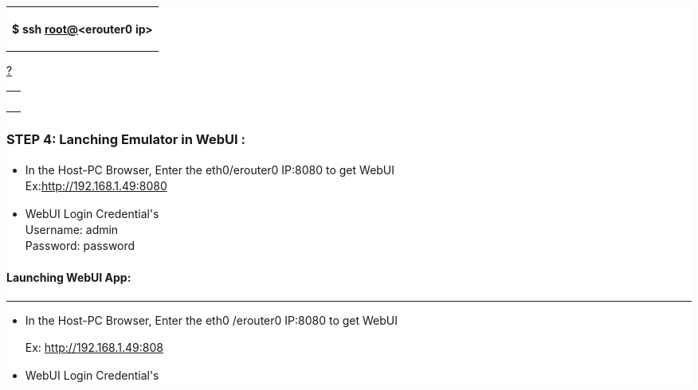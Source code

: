 <table
class="wrapped confluenceTable ite-marked-table ite-real-table iteWrappableTable custom-ite-table"
data-ite-table-index="5" data-table-index="5" data-resolved="">
<tbody class="ui-sortable">
<tr class="header" data-ite-row-number="0">
<th class="confluenceTh custom-row" data-ite-col-number="0"
data-row-index="0" data-column-index="500"><p>$ ssh <a
href="mailto:root@x.x.x.x" class="external-link"
rel="nofollow">root@</a>&lt;erouter0 ip&gt;</p></th>
</tr>
&#10;</tbody>
</table>

<a href="https://wiki.rdkcentral.com/display/DOC/Try+Out+RDK-B#"
class="toolbar_item command_help help">?</a>

<table data-border="0" data-cellpadding="0" data-cellspacing="0">
<colgroup>
<col style="width: 100%" />
</colgroup>
<tbody>
<tr class="odd">
<td class="code"><div class="container"
title="Hint: double-click to select code">
<div class="line number1 index0 alt2" data-bidi-marker="true">
 &#10;</div>
</div></td>
</tr>
</tbody>
</table>

### **STEP 4: Lanching Emulator in WebUI :**

-   In the Host-PC Browser, Enter the eth0/erouter0 IP:8080 to get
    WebUI  
    Ex:<a href="http://192.168.1.4:8080/" class="external-link"
    rel="nofollow">http://192.168.1.49:8080</a>

-   WebUI Login Credential's  
    Username: admin  
    Password: password

#### Launching WebUI App:

------------------------------------------------------------------------

  

-   In the Host-PC Browser, Enter the eth0 /erouter0 IP:8080 to get
    WebUI

    Ex: <a href="http://192.168.1.4:8080/" class="external-link"
    rel="nofollow">http://192.168.1.49:808</a>

-   WebUI Login Credential's
